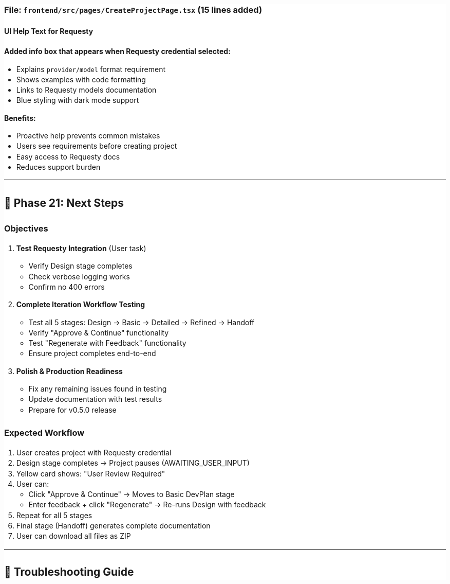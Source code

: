 ### File: `frontend/src/pages/CreateProjectPage.tsx` (15 lines added)

#### UI Help Text for Requesty
**Added info box that appears when Requesty credential selected:**
- Explains `provider/model` format requirement
- Shows examples with code formatting
- Links to Requesty models documentation
- Blue styling with dark mode support

**Benefits:**
- Proactive help prevents common mistakes
- Users see requirements before creating project
- Easy access to Requesty docs
- Reduces support burden

---

## 🎯 Phase 21: Next Steps

### Objectives
1. **Test Requesty Integration** (User task)
   - Verify Design stage completes
   - Check verbose logging works
   - Confirm no 400 errors
   
2. **Complete Iteration Workflow Testing**
   - Test all 5 stages: Design → Basic → Detailed → Refined → Handoff
   - Verify "Approve & Continue" functionality
   - Test "Regenerate with Feedback" functionality
   - Ensure project completes end-to-end

3. **Polish & Production Readiness**
   - Fix any remaining issues found in testing
   - Update documentation with test results
   - Prepare for v0.5.0 release

### Expected Workflow
1. User creates project with Requesty credential
2. Design stage completes → Project pauses (AWAITING_USER_INPUT)
3. Yellow card shows: "User Review Required"
4. User can:
   - Click "Approve & Continue" → Moves to Basic DevPlan stage
   - Enter feedback + click "Regenerate" → Re-runs Design with feedback
5. Repeat for all 5 stages
6. Final stage (Handoff) generates complete documentation
7. User can download all files as ZIP

---

## 🐛 Troubleshooting Guide
